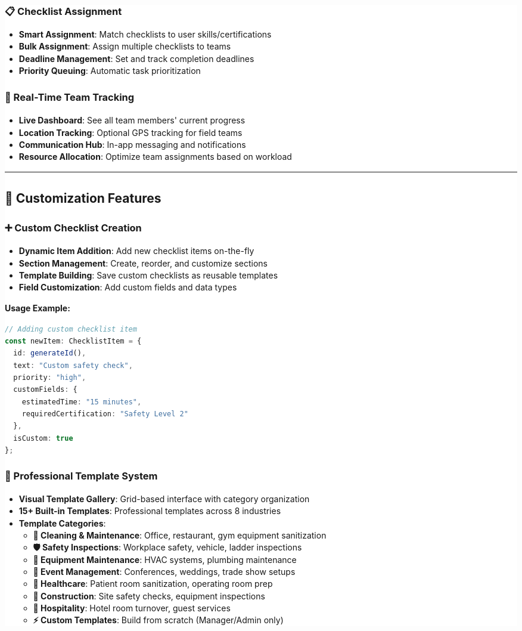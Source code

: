 ### 📋 Checklist Assignment
- **Smart Assignment**: Match checklists to user skills/certifications
- **Bulk Assignment**: Assign multiple checklists to teams
- **Deadline Management**: Set and track completion deadlines
- **Priority Queuing**: Automatic task prioritization

### 🔄 Real-Time Team Tracking
- **Live Dashboard**: See all team members' current progress
- **Location Tracking**: Optional GPS tracking for field teams
- **Communication Hub**: In-app messaging and notifications
- **Resource Allocation**: Optimize team assignments based on workload

---

## 🎨 Customization Features

### ➕ Custom Checklist Creation
- **Dynamic Item Addition**: Add new checklist items on-the-fly
- **Section Management**: Create, reorder, and customize sections
- **Template Building**: Save custom checklists as reusable templates
- **Field Customization**: Add custom fields and data types

**Usage Example:**
```typescript
// Adding custom checklist item
const newItem: ChecklistItem = {
  id: generateId(),
  text: "Custom safety check",
  priority: "high",
  customFields: {
    estimatedTime: "15 minutes",
    requiredCertification: "Safety Level 2"
  },
  isCustom: true
};
```

### 🎯 Professional Template System
- **Visual Template Gallery**: Grid-based interface with category organization
- **15+ Built-in Templates**: Professional templates across 8 industries
- **Template Categories**:
  - **🧹 Cleaning & Maintenance**: Office, restaurant, gym equipment sanitization
  - **🛡️ Safety Inspections**: Workplace safety, vehicle, ladder inspections
  - **🔧 Equipment Maintenance**: HVAC systems, plumbing maintenance
  - **🎪 Event Management**: Conferences, weddings, trade show setups
  - **🏥 Healthcare**: Patient room sanitization, operating room prep
  - **🔨 Construction**: Site safety checks, equipment inspections
  - **🏨 Hospitality**: Hotel room turnover, guest services
  - **⚡ Custom Templates**: Build from scratch (Manager/Admin only)
